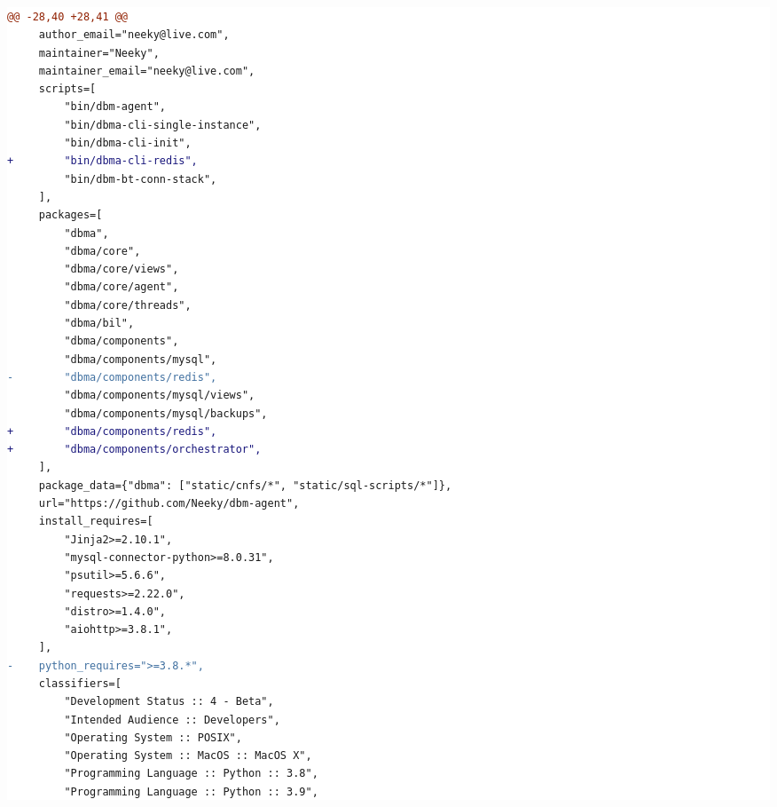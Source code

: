 ```diff
@@ -28,40 +28,41 @@
     author_email="neeky@live.com",
     maintainer="Neeky",
     maintainer_email="neeky@live.com",
     scripts=[
         "bin/dbm-agent",
         "bin/dbma-cli-single-instance",
         "bin/dbma-cli-init",
+        "bin/dbma-cli-redis",
         "bin/dbm-bt-conn-stack",
     ],
     packages=[
         "dbma",
         "dbma/core",
         "dbma/core/views",
         "dbma/core/agent",
         "dbma/core/threads",
         "dbma/bil",
         "dbma/components",
         "dbma/components/mysql",
-        "dbma/components/redis",
         "dbma/components/mysql/views",
         "dbma/components/mysql/backups",
+        "dbma/components/redis",
+        "dbma/components/orchestrator",
     ],
     package_data={"dbma": ["static/cnfs/*", "static/sql-scripts/*"]},
     url="https://github.com/Neeky/dbm-agent",
     install_requires=[
         "Jinja2>=2.10.1",
         "mysql-connector-python>=8.0.31",
         "psutil>=5.6.6",
         "requests>=2.22.0",
         "distro>=1.4.0",
         "aiohttp>=3.8.1",
     ],
-    python_requires=">=3.8.*",
     classifiers=[
         "Development Status :: 4 - Beta",
         "Intended Audience :: Developers",
         "Operating System :: POSIX",
         "Operating System :: MacOS :: MacOS X",
         "Programming Language :: Python :: 3.8",
         "Programming Language :: Python :: 3.9",
```

